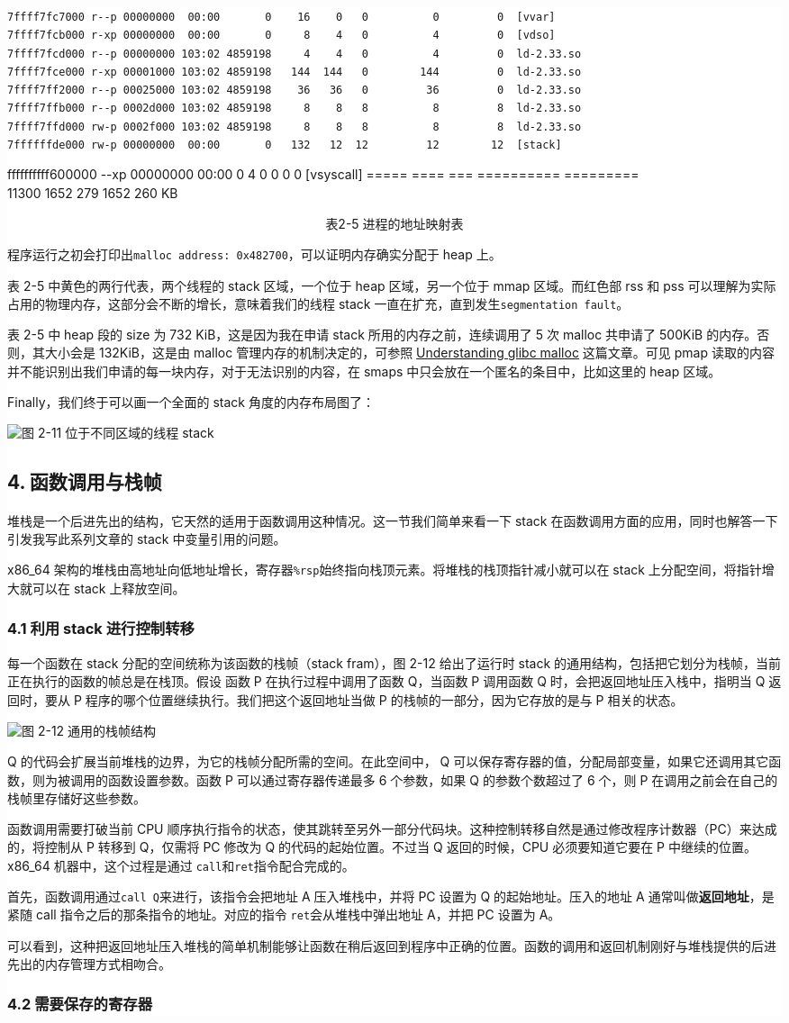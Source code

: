     7ffff7fc7000 r--p 00000000  00:00       0    16    0   0          0         0  [vvar]
    7ffff7fcb000 r-xp 00000000  00:00       0     8    4   0          4         0  [vdso]
    7ffff7fcd000 r--p 00000000 103:02 4859198     4    4   0          4         0  ld-2.33.so
    7ffff7fce000 r-xp 00001000 103:02 4859198   144  144   0        144         0  ld-2.33.so
    7ffff7ff2000 r--p 00025000 103:02 4859198    36   36   0         36         0  ld-2.33.so
    7ffff7ffb000 r--p 0002d000 103:02 4859198     8    8   8          8         8  ld-2.33.so
    7ffff7ffd000 rw-p 0002f000 103:02 4859198     8    8   8          8         8  ld-2.33.so
    7ffffffde000 rw-p 00000000  00:00       0   132   12  12         12        12  [stack]
ffffffffff600000 --xp 00000000  00:00       0     4    0   0          0         0  [vsyscall]
                                              ===== ==== === ========== =========  
                                              11300 1652 279       1652       260  KB </pre>

<p align="center">表2-5 进程的地址映射表</p>

程序运行之初会打印出`malloc address: 0x482700`，可以证明内存确实分配于 heap 上。

表 2-5 中黄色的两行代表，两个线程的 stack 区域，一个位于 heap 区域，另一个位于 mmap 区域。而红色部 rss 和 pss 可以理解为实际占用的物理内存，这部分会不断的增长，意味着我们的线程 stack 一直在扩充，直到发生`segmentation fault`。

表 2-5 中 heap 段的 size 为 732 KiB，这是因为我在申请 stack 所用的内存之前，连续调用了 5 次 malloc 共申请了 500KiB 的内存。否则，其大小会是 132KiB，这是由 malloc 管理内存的机制决定的，可参照 [Understanding glibc malloc](https://sploitfun.wordpress.com/2015/02/10/understanding-glibc-malloc/comment-page-1/) 这篇文章。可见 pmap 读取的内容并不能识别出我们申请的每一块内存，对于无法识别的内容，在 smaps 中只会放在一个匿名的条目中，比如这里的 heap 区域。

Finally，我们终于可以画一个全面的 stack 角度的内存布局图了：

![图 2-11 位于不同区域的线程 stack](https://s3.ap-northeast-1.amazonaws.com/qiniu.liupzmin.com/stack-region.png)

## 4. 函数调用与栈帧

堆栈是一个后进先出的结构，它天然的适用于函数调用这种情况。这一节我们简单来看一下 stack 在函数调用方面的应用，同时也解答一下引发我写此系列文章的 stack 中变量引用的问题。

x86_64 架构的堆栈由高地址向低地址增长，寄存器`%rsp`始终指向栈顶元素。将堆栈的栈顶指针减小就可以在 stack 上分配空间，将指针增大就可以在 stack 上释放空间。

### 4.1 利用 stack 进行控制转移

每一个函数在 stack 分配的空间统称为该函数的栈帧（stack fram），图 2-12 给出了运行时 stack 的通用结构，包括把它划分为栈帧，当前正在执行的函数的帧总是在栈顶。假设 函数 P 在执行过程中调用了函数 Q，当函数 P 调用函数 Q 时，会把返回地址压入栈中，指明当 Q 返回时，要从 P 程序的哪个位置继续执行。我们把这个返回地址当做 P 的栈帧的一部分，因为它存放的是与 P 相关的状态。

![图 2-12 通用的栈帧结构](https://qiniu.liupzmin.com/stack-frame.png)

Q 的代码会扩展当前堆栈的边界，为它的栈帧分配所需的空间。在此空间中， Q 可以保存寄存器的值，分配局部变量，如果它还调用其它函数，则为被调用的函数设置参数。函数 P 可以通过寄存器传递最多 6 个参数，如果 Q 的参数个数超过了 6 个，则 P 在调用之前会在自己的栈帧里存储好这些参数。

函数调用需要打破当前 CPU 顺序执行指令的状态，使其跳转至另外一部分代码块。这种控制转移自然是通过修改程序计数器（PC）来达成的，将控制从 P 转移到 Q，仅需将 PC 修改为 Q 的代码的起始位置。不过当 Q 返回的时候，CPU 必须要知道它要在 P 中继续的位置。x86_64 机器中，这个过程是通过 `call`和`ret`指令配合完成的。

首先，函数调用通过`call Q`来进行，该指令会把地址 A 压入堆栈中，并将 PC 设置为 Q 的起始地址。压入的地址 A 通常叫做**返回地址**，是紧随 call 指令之后的那条指令的地址。对应的指令 `ret`会从堆栈中弹出地址 A，并把 PC 设置为 A。

可以看到，这种把返回地址压入堆栈的简单机制能够让函数在稍后返回到程序中正确的位置。函数的调用和返回机制刚好与堆栈提供的后进先出的内存管理方式相吻合。

### 4.2 需要保存的寄存器
